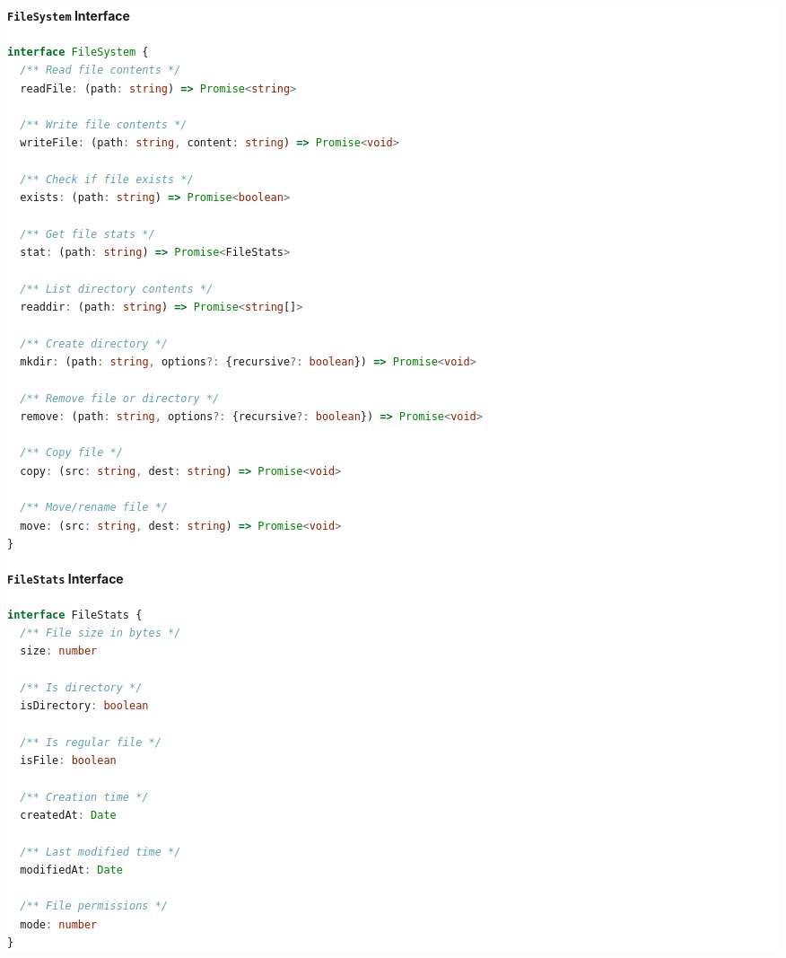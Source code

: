 #### `FileSystem` Interface

```typescript
interface FileSystem {
  /** Read file contents */
  readFile: (path: string) => Promise<string>

  /** Write file contents */
  writeFile: (path: string, content: string) => Promise<void>

  /** Check if file exists */
  exists: (path: string) => Promise<boolean>

  /** Get file stats */
  stat: (path: string) => Promise<FileStats>

  /** List directory contents */
  readdir: (path: string) => Promise<string[]>

  /** Create directory */
  mkdir: (path: string, options?: {recursive?: boolean}) => Promise<void>

  /** Remove file or directory */
  remove: (path: string, options?: {recursive?: boolean}) => Promise<void>

  /** Copy file */
  copy: (src: string, dest: string) => Promise<void>

  /** Move/rename file */
  move: (src: string, dest: string) => Promise<void>
}
```

#### `FileStats` Interface

```typescript
interface FileStats {
  /** File size in bytes */
  size: number

  /** Is directory */
  isDirectory: boolean

  /** Is regular file */
  isFile: boolean

  /** Creation time */
  createdAt: Date

  /** Last modified time */
  modifiedAt: Date

  /** File permissions */
  mode: number
}
```
